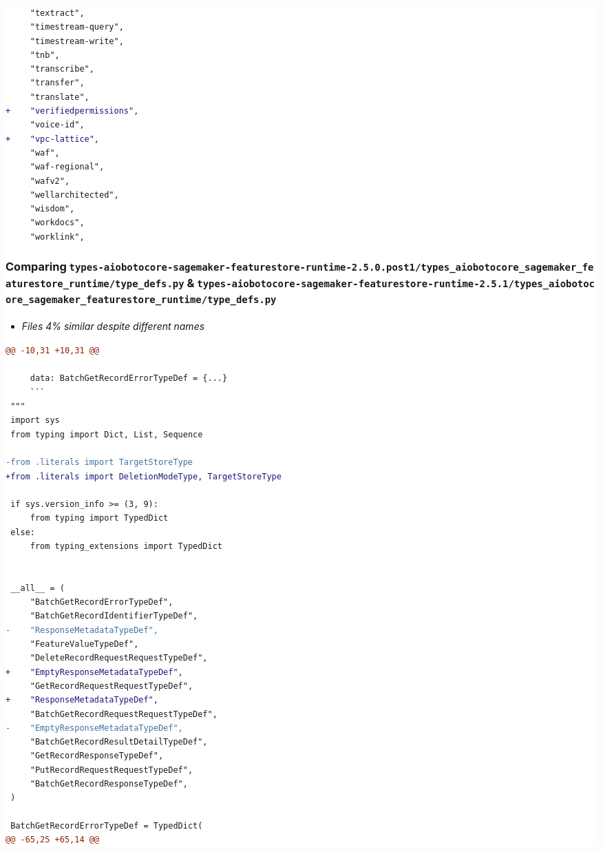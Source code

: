 ```diff
     "textract",
     "timestream-query",
     "timestream-write",
     "tnb",
     "transcribe",
     "transfer",
     "translate",
+    "verifiedpermissions",
     "voice-id",
+    "vpc-lattice",
     "waf",
     "waf-regional",
     "wafv2",
     "wellarchitected",
     "wisdom",
     "workdocs",
     "worklink",
```

### Comparing `types-aiobotocore-sagemaker-featurestore-runtime-2.5.0.post1/types_aiobotocore_sagemaker_featurestore_runtime/type_defs.py` & `types-aiobotocore-sagemaker-featurestore-runtime-2.5.1/types_aiobotocore_sagemaker_featurestore_runtime/type_defs.py`

 * *Files 4% similar despite different names*

```diff
@@ -10,31 +10,31 @@
 
     data: BatchGetRecordErrorTypeDef = {...}
     ```
 """
 import sys
 from typing import Dict, List, Sequence
 
-from .literals import TargetStoreType
+from .literals import DeletionModeType, TargetStoreType
 
 if sys.version_info >= (3, 9):
     from typing import TypedDict
 else:
     from typing_extensions import TypedDict
 
 
 __all__ = (
     "BatchGetRecordErrorTypeDef",
     "BatchGetRecordIdentifierTypeDef",
-    "ResponseMetadataTypeDef",
     "FeatureValueTypeDef",
     "DeleteRecordRequestRequestTypeDef",
+    "EmptyResponseMetadataTypeDef",
     "GetRecordRequestRequestTypeDef",
+    "ResponseMetadataTypeDef",
     "BatchGetRecordRequestRequestTypeDef",
-    "EmptyResponseMetadataTypeDef",
     "BatchGetRecordResultDetailTypeDef",
     "GetRecordResponseTypeDef",
     "PutRecordRequestRequestTypeDef",
     "BatchGetRecordResponseTypeDef",
 )
 
 BatchGetRecordErrorTypeDef = TypedDict(
@@ -65,25 +65,14 @@
```
